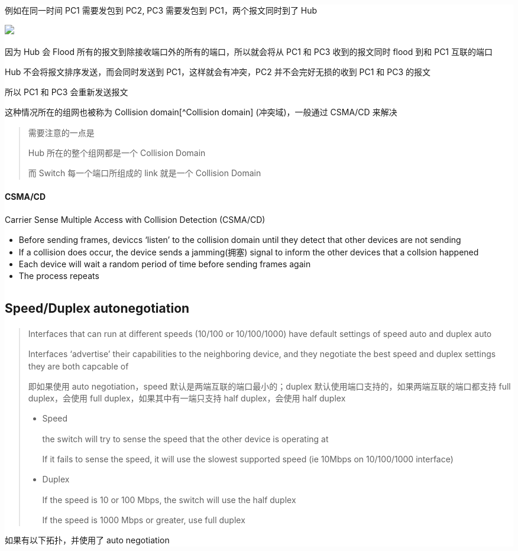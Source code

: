 例如在同一时间 PC1 需要发包到 PC2, PC3 需要发包到 PC1，两个报文同时到了 Hub

![](https://github.com/dhay3/image-repo/raw/master/20230523/2023-05-23_21-04.5zrjo8zqmjk0.webp)

因为 Hub 会 Flood 所有的报文到除接收端口外的所有的端口，所以就会将从 PC1 和 PC3 收到的报文同时 flood 到和 PC1 互联的端口

Hub 不会将报文排序发送，而会同时发送到 PC1，这样就会有冲突，PC2 并不会完好无损的收到 PC1 和 PC3 的报文

所以 PC1 和 PC3 会重新发送报文

这种情况所在的组网也被称为 Collision domain[^Collision domain] (冲突域)，一般通过 CSMA/CD 来解决

> 需要注意的一点是
>
> Hub 所在的整个组网都是一个 Collision Domain
>
> 而 Switch 每一个端口所组成的 link 就是一个 Collision Domain

#### CSMA/CD

Carrier Sense Multiple Access with Collision Detection (CSMA/CD)

- Before sending frames, deviccs ‘listen’ to the collision domain until they detect that other devices are not sending
- If a collision does occur, the device sends a jamming(拥塞) signal to inform the other devices that a collsion happened
- Each device will wait a random period of time before sending frames again
- The process repeats 

## Speed/Duplex autonegotiation

> Interfaces that can run at different speeds (10/100 or 10/100/1000) have default settings of speed auto and duplex auto
>
> Interfaces ‘advertise’ their capabilities to the neighboring device, and they negotiate the best speed and duplex settings they are both capcable of
>
> 即如果使用 auto negotiation，speed 默认是两端互联的端口最小的；duplex 默认使用端口支持的，如果两端互联的端口都支持 full duplex，会使用 full duplex，如果其中有一端只支持 half duplex，会使用 half duplex
>
> - Speed
>
>   the switch will try to sense the speed that the other device is operating at
>
>   If it fails to sense the speed, it will use the slowest supported speed (ie 10Mbps on 10/100/1000 interface)
>
> - Duplex
>
>   If the speed is 10 or 100 Mbps, the switch will use the half duplex
>
>   If the speed is 1000 Mbps or greater, use full duplex

如果有以下拓扑，并使用了 auto negotiation
